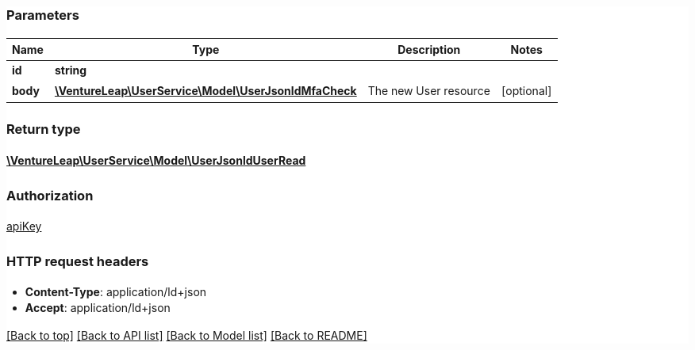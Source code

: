 ### Parameters

Name | Type | Description  | Notes
------------- | ------------- | ------------- | -------------
 **id** | **string**|  |
 **body** | [**\VentureLeap\UserService\Model\UserJsonldMfaCheck**](../Model/UserJsonldMfaCheck.md)| The new User resource | [optional]

### Return type

[**\VentureLeap\UserService\Model\UserJsonldUserRead**](../Model/UserJsonldUserRead.md)

### Authorization

[apiKey](../../README.md#apiKey)

### HTTP request headers

 - **Content-Type**: application/ld+json
 - **Accept**: application/ld+json

[[Back to top]](#) [[Back to API list]](../../README.md#documentation-for-api-endpoints) [[Back to Model list]](../../README.md#documentation-for-models) [[Back to README]](../../README.md)

